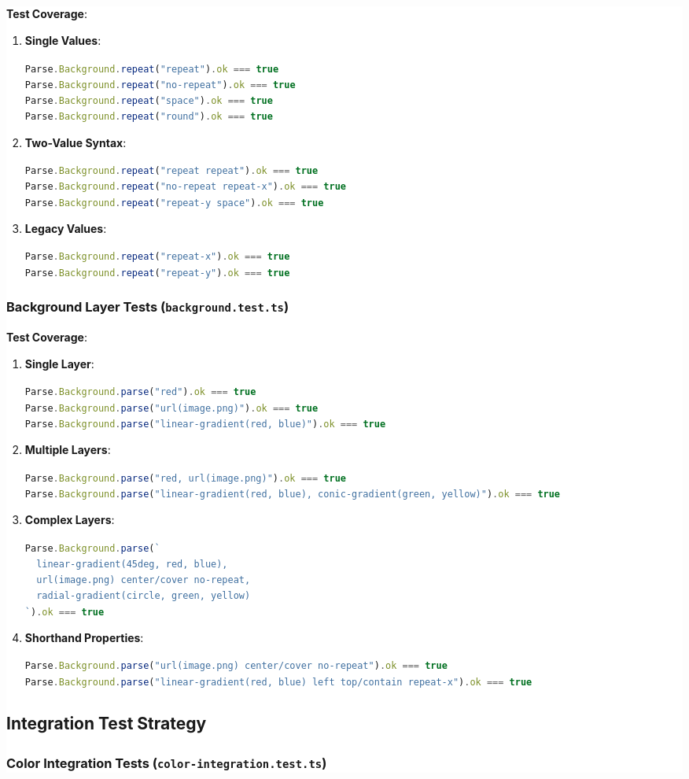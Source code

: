 **Test Coverage**:
1. **Single Values**:
   ```typescript
   Parse.Background.repeat("repeat").ok === true
   Parse.Background.repeat("no-repeat").ok === true
   Parse.Background.repeat("space").ok === true
   Parse.Background.repeat("round").ok === true
   ```

2. **Two-Value Syntax**:
   ```typescript
   Parse.Background.repeat("repeat repeat").ok === true
   Parse.Background.repeat("no-repeat repeat-x").ok === true
   Parse.Background.repeat("repeat-y space").ok === true
   ```

3. **Legacy Values**:
   ```typescript
   Parse.Background.repeat("repeat-x").ok === true
   Parse.Background.repeat("repeat-y").ok === true
   ```

### Background Layer Tests (`background.test.ts`)

**Test Coverage**:
1. **Single Layer**:
   ```typescript
   Parse.Background.parse("red").ok === true
   Parse.Background.parse("url(image.png)").ok === true
   Parse.Background.parse("linear-gradient(red, blue)").ok === true
   ```

2. **Multiple Layers**:
   ```typescript
   Parse.Background.parse("red, url(image.png)").ok === true
   Parse.Background.parse("linear-gradient(red, blue), conic-gradient(green, yellow)").ok === true
   ```

3. **Complex Layers**:
   ```typescript
   Parse.Background.parse(`
     linear-gradient(45deg, red, blue),
     url(image.png) center/cover no-repeat,
     radial-gradient(circle, green, yellow)
   `).ok === true
   ```

4. **Shorthand Properties**:
   ```typescript
   Parse.Background.parse("url(image.png) center/cover no-repeat").ok === true
   Parse.Background.parse("linear-gradient(red, blue) left top/contain repeat-x").ok === true
   ```

## Integration Test Strategy

### Color Integration Tests (`color-integration.test.ts`)
